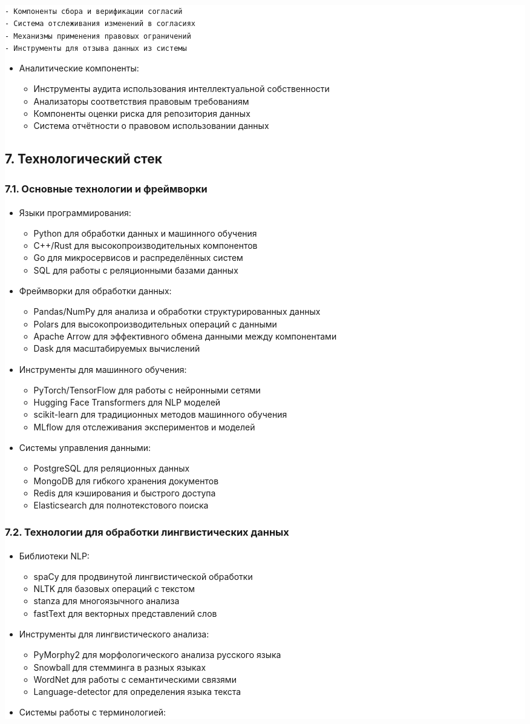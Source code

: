     - Компоненты сбора и верификации согласий
    - Система отслеживания изменений в согласиях
    - Механизмы применения правовых ограничений
    - Инструменты для отзыва данных из системы
- Аналитические компоненты:
    
    - Инструменты аудита использования интеллектуальной собственности
    - Анализаторы соответствия правовым требованиям
    - Компоненты оценки риска для репозитория данных
    - Система отчётности о правовом использовании данных

## 7. Технологический стек

### 7.1. Основные технологии и фреймворки

- Языки программирования:
    
    - Python для обработки данных и машинного обучения
    - C++/Rust для высокопроизводительных компонентов
    - Go для микросервисов и распределённых систем
    - SQL для работы с реляционными базами данных
- Фреймворки для обработки данных:
    
    - Pandas/NumPy для анализа и обработки структурированных данных
    - Polars для высокопроизводительных операций с данными
    - Apache Arrow для эффективного обмена данными между компонентами
    - Dask для масштабируемых вычислений
- Инструменты для машинного обучения:
    
    - PyTorch/TensorFlow для работы с нейронными сетями
    - Hugging Face Transformers для NLP моделей
    - scikit-learn для традиционных методов машинного обучения
    - MLflow для отслеживания экспериментов и моделей
- Системы управления данными:
    
    - PostgreSQL для реляционных данных
    - MongoDB для гибкого хранения документов
    - Redis для кэширования и быстрого доступа
    - Elasticsearch для полнотекстового поиска

### 7.2. Технологии для обработки лингвистических данных

- Библиотеки NLP:
    
    - spaCy для продвинутой лингвистической обработки
    - NLTK для базовых операций с текстом
    - stanza для многоязычного анализа
    - fastText для векторных представлений слов
- Инструменты для лингвистического анализа:
    
    - PyMorphy2 для морфологического анализа русского языка
    - Snowball для стемминга в разных языках
    - WordNet для работы с семантическими связями
    - Language-detector для определения языка текста
- Системы работы с терминологией:
    